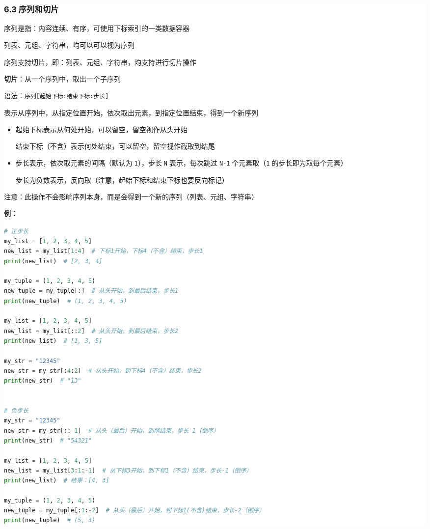 





### 6.3 序列和切片

序列是指：内容连续、有序，可使用下标索引的一类数据容器

列表、元组、字符串，均可以可以视为序列

序列支持切片，即：列表、元组、字符串，均支持进行切片操作



**切片**：从一个序列中，取出一个子序列

语法：`序列[起始下标:结束下标:步长]`

表示从序列中，从指定位置开始，依次取出元素，到指定位置结束，得到一个新序列

* 起始下标表示从何处开始，可以留空，留空视作从头开始

    结束下标（不含）表示何处结束，可以留空，留空视作截取到结尾

* 步长表示，依次取元素的间隔（默认为 `1`），步长 `N` 表示，每次跳过 `N-1` 个元素取（`1` 的步长即为取每个元素）

    步长为负数表示，反向取（注意，起始下标和结束下标也要反向标记）

注意：此操作不会影响序列本身，而是会得到一个新的序列（列表、元组、字符串）



**例：**

```py
# 正步长
my_list = [1, 2, 3, 4, 5]
new_list = my_list[1:4]  # 下标1开始，下标4（不含）结束，步长1
print(new_list)  # [2, 3, 4]

my_tuple = (1, 2, 3, 4, 5)
new_tuple = my_tuple[:]  # 从头开始，到最后结束，步长1
print(new_tuple)  # (1, 2, 3, 4, 5)

my_list = [1, 2, 3, 4, 5]
new_list = my_list[::2]  # 从头开始，到最后结束，步长2
print(new_list)  # [1, 3, 5]

my_str = "12345"
new_str = my_str[:4:2]  # 从头开始，到下标4（不含）结束，步长2
print(new_str)  # "13"


# 负步长
my_str = "12345"
new_str = my_str[::-1]  # 从头（最后）开始，到尾结束，步长-1（倒序）
print(new_str)  # "54321"

my_list = [1, 2, 3, 4, 5]
new_list = my_list[3:1:-1]  # 从下标3开始，到下标1（不含）结束，步长-1（倒序）
print(new_list)  # 结果：[4, 3]

my_tuple = (1, 2, 3, 4, 5)
new_tuple = my_tuple[:1:-2]  # 从头（最后）开始，到下标1(不含)结束，步长-2（倒序）
print(new_tuple)  # (5, 3)
```
